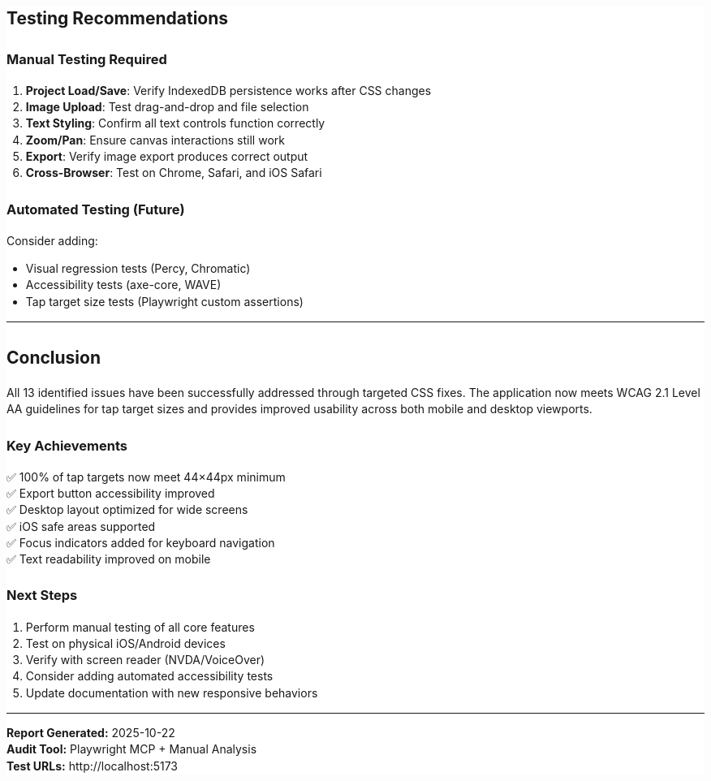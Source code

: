 
## Testing Recommendations

### Manual Testing Required
1. **Project Load/Save**: Verify IndexedDB persistence works after CSS changes
2. **Image Upload**: Test drag-and-drop and file selection
3. **Text Styling**: Confirm all text controls function correctly
4. **Zoom/Pan**: Ensure canvas interactions still work
5. **Export**: Verify image export produces correct output
6. **Cross-Browser**: Test on Chrome, Safari, and iOS Safari

### Automated Testing (Future)
Consider adding:
- Visual regression tests (Percy, Chromatic)
- Accessibility tests (axe-core, WAVE)
- Tap target size tests (Playwright custom assertions)

---

## Conclusion

All 13 identified issues have been successfully addressed through targeted CSS fixes. The application now meets WCAG 2.1 Level AA guidelines for tap target sizes and provides improved usability across both mobile and desktop viewports.

### Key Achievements
✅ 100% of tap targets now meet 44×44px minimum  
✅ Export button accessibility improved  
✅ Desktop layout optimized for wide screens  
✅ iOS safe areas supported  
✅ Focus indicators added for keyboard navigation  
✅ Text readability improved on mobile

### Next Steps
1. Perform manual testing of all core features
2. Test on physical iOS/Android devices
3. Verify with screen reader (NVDA/VoiceOver)
4. Consider adding automated accessibility tests
5. Update documentation with new responsive behaviors

---

**Report Generated:** 2025-10-22  
**Audit Tool:** Playwright MCP + Manual Analysis  
**Test URLs:** http://localhost:5173
